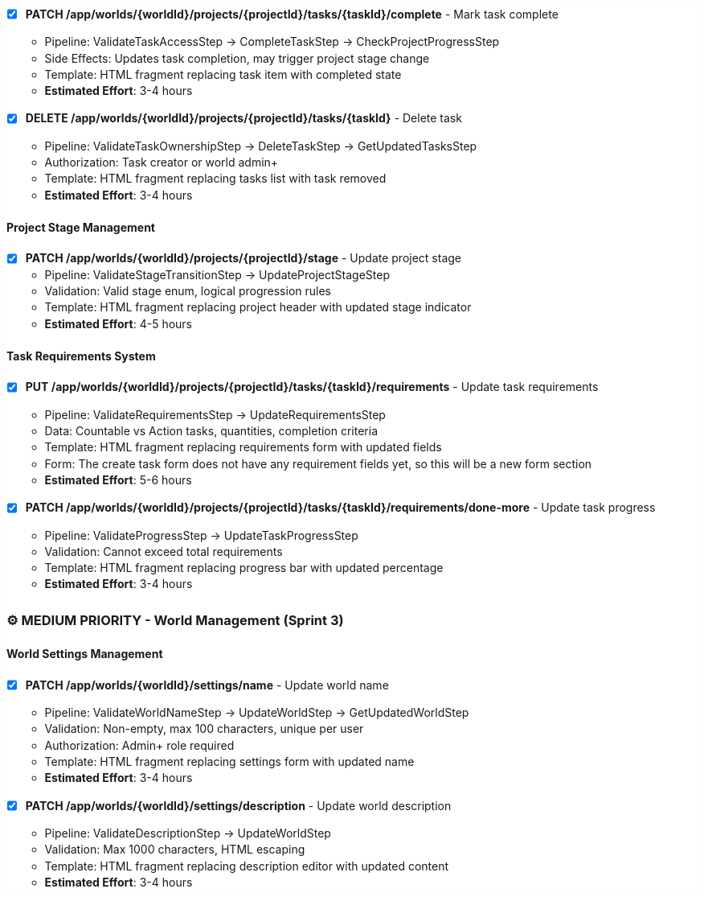 - [x] **PATCH /app/worlds/{worldId}/projects/{projectId}/tasks/{taskId}/complete** - Mark task complete
  - Pipeline: ValidateTaskAccessStep → CompleteTaskStep → CheckProjectProgressStep
  - Side Effects: Updates task completion, may trigger project stage change
  - Template: HTML fragment replacing task item with completed state
  - **Estimated Effort**: 3-4 hours

- [x] **DELETE /app/worlds/{worldId}/projects/{projectId}/tasks/{taskId}** - Delete task
  - Pipeline: ValidateTaskOwnershipStep → DeleteTaskStep → GetUpdatedTasksStep
  - Authorization: Task creator or world admin+
  - Template: HTML fragment replacing tasks list with task removed
  - **Estimated Effort**: 3-4 hours

#### Project Stage Management
- [x] **PATCH /app/worlds/{worldId}/projects/{projectId}/stage** - Update project stage
  - Pipeline: ValidateStageTransitionStep → UpdateProjectStageStep
  - Validation: Valid stage enum, logical progression rules
  - Template: HTML fragment replacing project header with updated stage indicator
  - **Estimated Effort**: 4-5 hours

#### Task Requirements System
- [x] **PUT /app/worlds/{worldId}/projects/{projectId}/tasks/{taskId}/requirements** - Update task requirements
  - Pipeline: ValidateRequirementsStep → UpdateRequirementsStep
  - Data: Countable vs Action tasks, quantities, completion criteria
  - Template: HTML fragment replacing requirements form with updated fields
  - Form: The create task form does not have any requirement fields yet, so this will be a new form section
  - **Estimated Effort**: 5-6 hours

- [x] **PATCH /app/worlds/{worldId}/projects/{projectId}/tasks/{taskId}/requirements/done-more** - Update task progress
  - Pipeline: ValidateProgressStep → UpdateTaskProgressStep
  - Validation: Cannot exceed total requirements
  - Template: HTML fragment replacing progress bar with updated percentage
  - **Estimated Effort**: 3-4 hours

### ⚙️ MEDIUM PRIORITY - World Management (Sprint 3)

#### World Settings Management
- [x] **PATCH /app/worlds/{worldId}/settings/name** - Update world name
  - Pipeline: ValidateWorldNameStep → UpdateWorldStep → GetUpdatedWorldStep
  - Validation: Non-empty, max 100 characters, unique per user
  - Authorization: Admin+ role required
  - Template: HTML fragment replacing settings form with updated name
  - **Estimated Effort**: 3-4 hours

- [x] **PATCH /app/worlds/{worldId}/settings/description** - Update world description
  - Pipeline: ValidateDescriptionStep → UpdateWorldStep
  - Validation: Max 1000 characters, HTML escaping
  - Template: HTML fragment replacing description editor with updated content
  - **Estimated Effort**: 3-4 hours
